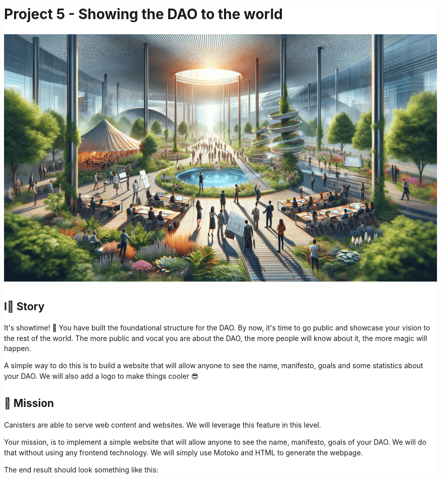 # Project 5 - Showing the DAO to the world

<img src="../../../assets/day_5/project/cover.png"  style="width: 100%;"/>

## I💭 Story

It's showtime! 🎤
You have built the foundational structure for the DAO.
By now, it's time to go public and showcase your vision to the rest of the world. The more public and vocal you are about the DAO, the more people will know about it, the more magic will happen.

A simple way to do this is to build a website that will allow anyone to see the name, manifesto, goals and some statistics about your DAO. We will also add a logo to make things cooler 😎

## 🎯 Mission

Canisters are able to serve web content and websites. We will leverage this feature in this level. <br/>

Your mission, is to implement a simple website that will allow anyone to see the name, manifesto, goals of your DAO. We will do that without using any frontend technology. We will simply use Motoko and HTML to generate the webpage.

The end result should look something like this:
